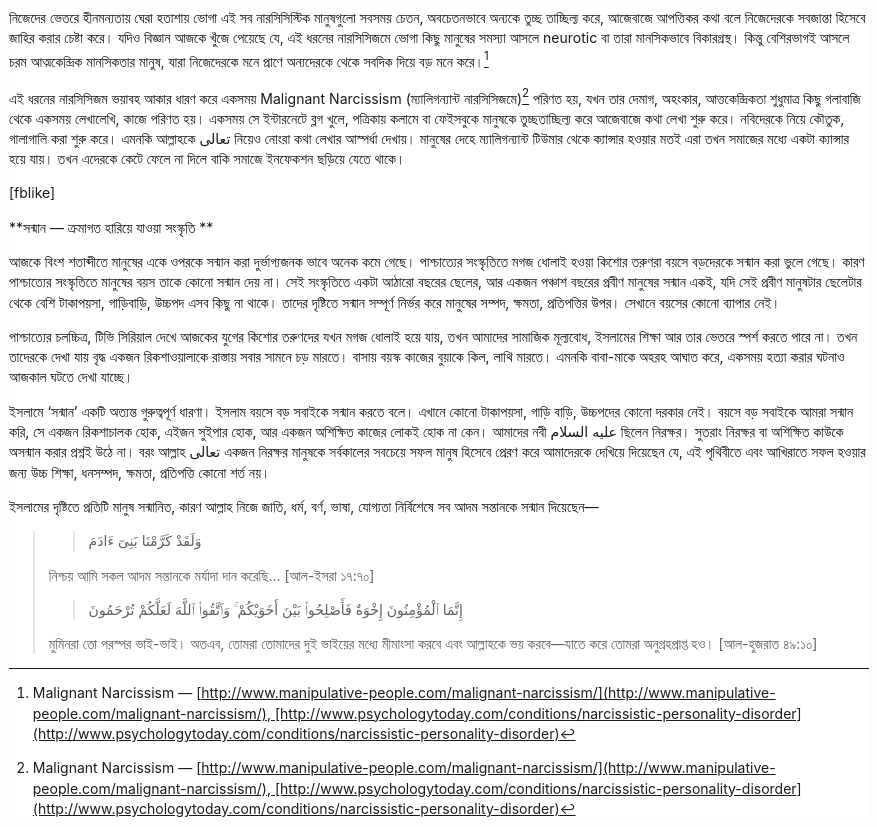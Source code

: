 নিজেদের ভেতরে হীনমন্যতায় ঘেরা হতাশায় ভোগা এই সব নারসিসিস্টিক মানুষগুলো সবসময় চেতন, অবচেতনভাবে অন্যকে তুচ্ছ তাচ্ছিল্য করে, আজেবাজে আপত্তিকর কথা বলে নিজেদেরকে সবজান্তা হিসেবে জাহির করার চেষ্টা করে। যদিও বিজ্ঞান আজকে খুঁজে পেয়েছে যে, এই ধরনের নারসিসিজমে ভোগা কিছু মানুষের সমস্যা আসলে neurotic বা তারা মানসিকভাবে বিকারগ্রস্থ। কিন্তু বেশিরভাগই আসলে চরম আত্মকেন্দ্রিক মানসিকতার মানুষ, যারা নিজেদেরকে মনে প্রাণে অন্যদেরকে থেকে সবদিক দিয়ে বড় মনে করে।[^১৯৪]

এই ধরনের নারসিসিজম ভয়াবহ আকার ধারণ করে একসময় Malignant Narcissism (ম্যালিগন্যান্ট নারসিসিজমে)[^১৯৪] পরিণত হয়, যখন তার দেমাগ, অহংকার, আত্তকেন্দ্রিকতা শুধুমাত্র কিছু গলাবাজি থেকে একসময় লেখালেখি, কাজে পরিণত হয়। একসময় সে ইন্টারনেটে ব্লগ খুলে, পত্রিকায় কলামে বা ফেইসবুকে মানুষকে তুচ্ছতাচ্ছিল্য করে আজেবাজে কথা লেখা শুরু করে। নবিদেরকে নিয়ে কৌতুক, গালাগালি করা শুরু করে। এমনকি আল্লাহকে تعالى নিয়েও নোংরা কথা লেখার আস্পর্ধা দেখায়। মানুষের দেহে ম্যালিগন্যান্ট টিউমার থেকে ক্যান্সার হওয়ার মতই এরা তখন সমাজের মধ্যে একটা ক্যান্সার হয়ে যায়। তখন এদেরকে কেটে ফেলে না দিলে বাকি সমাজে ইনফেকশন ছড়িয়ে যেতে থাকে।

[fblike]

**সন্মান — ক্রমাগত হারিয়ে যাওয়া সংস্কৃতি **

আজকে বিংশ শতাব্দীতে মানুষের একে ওপরকে সন্মান করা দুর্ভাগ্যজনক ভাবে অনেক কমে গেছে। পাশ্চাত্যের সংস্কৃতিতে মগজ ধোলাই হওয়া কিশোর তরুণরা বয়সে বড়দেরকে সন্মান করা ভুলে গেছে। কারণ পাশ্চাত্যের সংস্কৃতিতে মানুষের বয়স তাকে কোনো সন্মান দেয় না। সেই সংস্কৃতিতে একটা আঠারো বছরের ছেলের, আর একজন পঞ্চাশ বছরের প্রবীণ মানুষের সন্মান একই, যদি সেই প্রবীণ মানুষটার ছেলেটার থেকে বেশি টাকাপয়সা, গাড়িবাড়ি, উচ্চপদ এসব কিছু না থাকে। তাদের দৃষ্টিতে সন্মান সম্পূর্ণ নির্ভর করে মানুষের সম্পদ, ক্ষমতা, প্রতিপত্তির উপর। সেখানে বয়সের কোনো ব্যাপার নেই।

পাশ্চাত্যের চলচ্চিত্র, টিভি সিরিয়াল দেখে আজকের যুগের কিশোর তরুণদের যখন মগজ ধোলাই হয়ে যায়, তখন আমাদের সামাজিক মূল্যবোধ, ইসলামের শিক্ষা আর তার ভেতরে স্পর্শ করতে পারে না। তখন তাদেরকে দেখা যায় বৃদ্ধ একজন রিকশাওয়ালাকে রাস্তায় সবার সামনে চড় মারতে। বাসায় বয়স্ক কাজের বুয়াকে কিল, লাথি মারতে। এমনকি বাবা-মাকে অহরহ আঘাত করে, একসময় হত্যা করার ঘটনাও আজকাল ঘটতে দেখা যাচ্ছে।

ইসলামে ‘সন্মান’ একটি অত্যন্ত গুরুত্বপূর্ণ ধারণা। ইসলাম বয়সে বড় সবাইকে সন্মান করতে বলে। এখানে কোনো টাকাপয়সা, গাড়ি বাড়ি, উচ্চপদের কোনো দরকার নেই। বয়সে বড় সবাইকে আমরা সন্মান করি, সে একজন রিকশাচালক হোক, এইজন সুইপার হোক, আর একজন অশিক্ষিত কাজের লোকই হোক না কেন। আমাদের নবী عليه السلام ছিলেন নিরক্ষর। সুতরাং নিরক্ষর বা অশিক্ষিত কাউকে অসন্মান করার প্রশ্নই উঠে না। বরং আল্লাহ تعالى একজন নিরক্ষর মানুষকে সর্বকালের সবচেয়ে সফল মানুষ হিসেবে প্রেরণ করে আমাদেরকে দেখিয়ে দিয়েছেন যে, এই পৃথিবীতে এবং আখিরাতে সফল হওয়ার জন্য উচ্চ শিক্ষা, ধনসম্পদ, ক্ষমতা, প্রতিপত্তি কোনো শর্ত নয়।

ইসলামের দৃষ্টিতে প্রতিটি মানুষ সন্মানিত, কারণ আল্লাহ নিজে জাতি, ধর্ম, বর্ণ, ভাষা, যোগ্যতা নির্বিশেষে সব আদম সন্তানকে সন্মান দিয়েছেন—


<blockquote>

> 
> وَلَقَدْ كَرَّمْنَا بَنِىٓ ءَادَمَ
> 
> 
নিশ্চয় আমি সকল আদম সন্তানকে মর্যাদা দান করেছি... [আল-ইসরা ১৭:৭০]

> 
> إِنَّمَا ٱلْمُؤْمِنُونَ إِخْوَةٌ فَأَصْلِحُوا۟ بَيْنَ أَخَوَيْكُمْ ۚ وَٱتَّقُوا۟ ٱللَّهَ لَعَلَّكُمْ تُرْحَمُونَ
> 
> 
মুমিনরা তো পরস্পর ভাই-ভাই। অতএব, তোমরা তোমাদের দুই ভাইয়ের মধ্যে মীমাংসা করবে এবং আল্লাহকে ভয় করবে—যাতে করে তোমরা অনুগ্রহপ্রাপ্ত হও। [আল-হুজরাত ৪৯:১০]</blockquote>


[^^৮]: সেই ইহুদীরা রাই’নার উচ্চারণ বিকৃত করে নবীর عليه السلام পেছনে তাকে গালি দিয়ে বেড়াত। আর মুসলিমরা না বুঝে নবিকে عليه السلام রাই’না বলে সম্বোধন করে যেত। একইভাবে একদল ইহুদীরা হিব্রুতে বলত, “আসসামু আলাইকুম” (আসসালামু আলাইকুম নয়), যার অর্থ “তোমার উপরে মৃত্যু আসুক।”[^৯]
[^^৪]: মুসলিমদের তিনি নির্দেশ দিচ্ছেন, নবিকে عليه السلام সন্মানের সাথে ٱنظُرْنَا “উনযুরনা” বলে সম্বোধন করতে এবং তাঁর কথা মনোযোগ দিয়ে শুনতে, যেন বার বার বলার প্রয়োজন না হয়। “উনযুরনা” এর অর্থ হচ্ছে অনেকটা: “বুঝতে পারিনি, আরেকবার বলবেন?” বা “আমাদের দিকে অনুগ্রহ করে লক্ষ করবেন?” উনযুরনা যদিও রাই’নার মত একই অর্থ বহন করে, কিন্তু একে অন্য কোনো ভাষায় বিকৃত করা যায় না।
[^^২]: আজকের যুগে অনেককে দেখা যায়, নবিকে অপমান করে, তুচ্ছতাচ্ছিল্য করে ব্লগ খুলে যা-তা লিখে যাচ্ছেন। এরকম একজন ব্লগার তার অশ্লীল ব্লগের জন্য প্রাণও হারিয়েছেন। এই ধরনের সম্পূর্ণ অপ্রয়োজনীয় বিভ্রান্তিকর কাজ করে মানুষের কোনো কল্যাণ তো হচ্ছেই না, বরং মানুষে-মানুষে সন্দেহ, বিতৃষ্ণা বাড়ছে, এবং তা থেকে মারামারি, এমনকি খুনাখুনি পর্যন্ত হয়ে যাচ্ছে।
[^১]: নওমান আলি খানের সূরা আল-বাকারাহ এর উপর লেকচার এবং বাইয়িনাহ এর কু’রআনের তাফসীর।
[^২]: ম্যাসেজ অফ দা কু’রআন — মুহাম্মাদ আসাদ।
[^৩]: তাফহিমুল কু’রআন — মাওলানা মাওদুদি।
[^৪]: মা’রিফুল কু’রআন — মুফতি শাফি উসমানী।
[^৫]: মুহাম্মাদ মোহার আলি — A Word for Word Meaning of The Quran
[^৬]: সৈয়দ কুতব — In the Shade of the Quran
[^৭]: তাদাব্বুরে কু’রআন - আমিন আহসান ইসলাহি।
[^৮]: তাফসিরে তাওযীহুল কু’রআন — মুফতি তাক্বি উসমানী।
[^৯]: বায়ান আল কু’রআন — ড: ইসরার আহমেদ।
[^১০]: তাফসীর উল কু’রআন — মাওলানা আব্দুল মাজিদ দারিয়াবাদি
[^১১]: কু’রআন তাফসীর — আব্দুর রাহিম আস-সারানবি
[^১২]: আত-তাবারি-এর তাফসীরের অনুবাদ।
[^১৩]: তাফসির ইবন আব্বাস।
[^১৪]: তাফসির আল কুরতুবি।
[^১৯৩]: رَٰعِنَا শব্দের আভিধানিক অর্থ — [http://ejtaal.net/aa/img/br/3/br-0396.png](http://ejtaal.net/aa/img/br/3/br-0396.png)
[^১৯৪]: Malignant Narcissism — [http://www.manipulative-people.com/malignant-narcissism/](http://www.manipulative-people.com/malignant-narcissism/), [http://www.psychologytoday.com/conditions/narcissistic-personality-disorder](http://www.psychologytoday.com/conditions/narcissistic-personality-disorder)